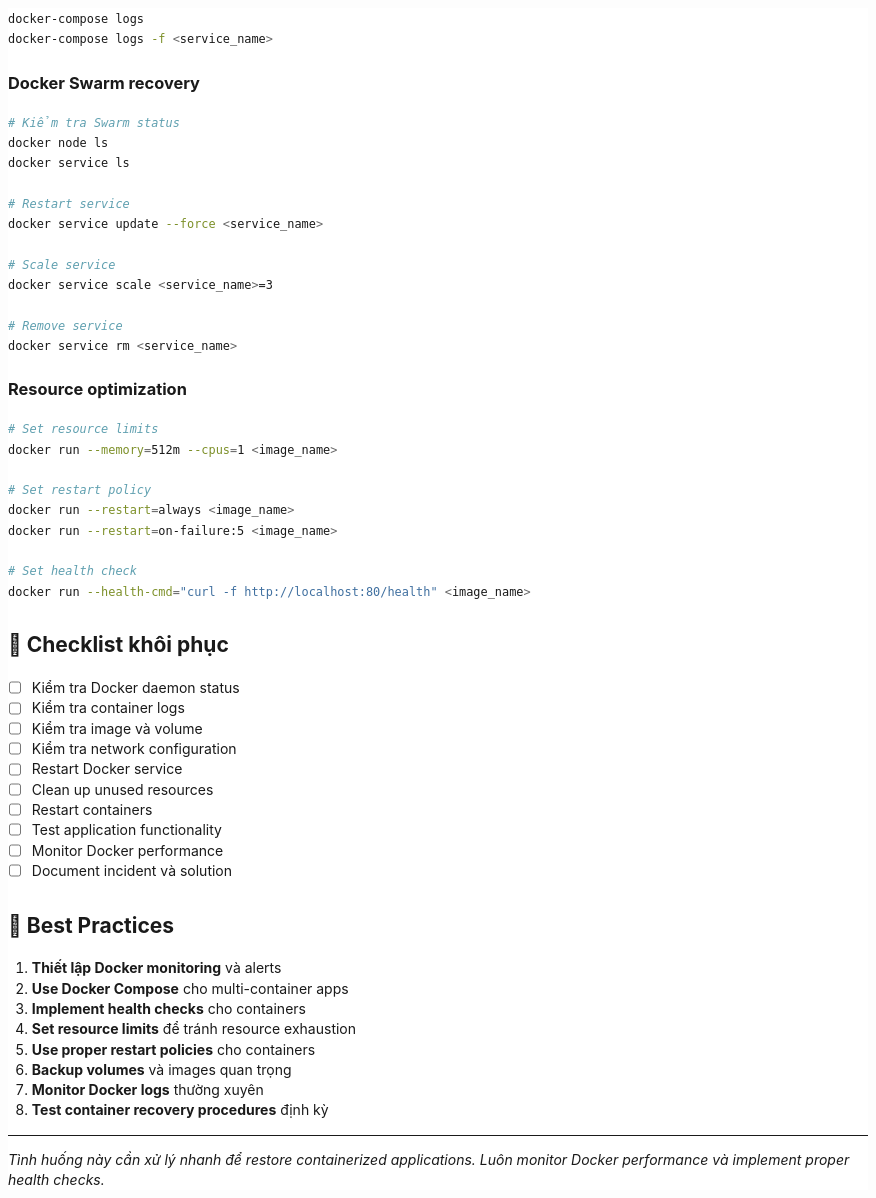 ```bash
docker-compose logs
docker-compose logs -f <service_name>
```

### Docker Swarm recovery
```bash
# Kiểm tra Swarm status
docker node ls
docker service ls

# Restart service
docker service update --force <service_name>

# Scale service
docker service scale <service_name>=3

# Remove service
docker service rm <service_name>
```

### Resource optimization
```bash
# Set resource limits
docker run --memory=512m --cpus=1 <image_name>

# Set restart policy
docker run --restart=always <image_name>
docker run --restart=on-failure:5 <image_name>

# Set health check
docker run --health-cmd="curl -f http://localhost:80/health" <image_name>
```

## 📝 Checklist khôi phục

- [ ] Kiểm tra Docker daemon status
- [ ] Kiểm tra container logs
- [ ] Kiểm tra image và volume
- [ ] Kiểm tra network configuration
- [ ] Restart Docker service
- [ ] Clean up unused resources
- [ ] Restart containers
- [ ] Test application functionality
- [ ] Monitor Docker performance
- [ ] Document incident và solution

## 🎯 Best Practices

1. **Thiết lập Docker monitoring** và alerts
2. **Use Docker Compose** cho multi-container apps
3. **Implement health checks** cho containers
4. **Set resource limits** để tránh resource exhaustion
5. **Use proper restart policies** cho containers
6. **Backup volumes** và images quan trọng
7. **Monitor Docker logs** thường xuyên
8. **Test container recovery procedures** định kỳ

---

*Tình huống này cần xử lý nhanh để restore containerized applications. Luôn monitor Docker performance và implement proper health checks.*
